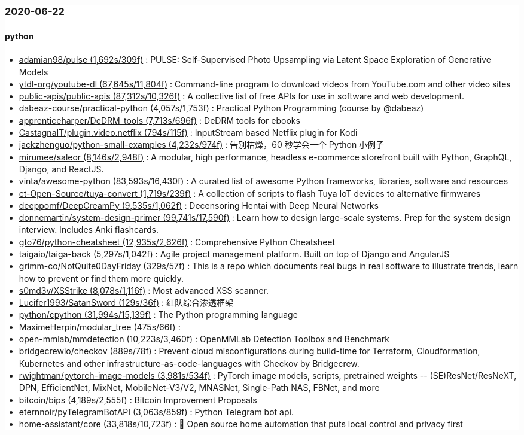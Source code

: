 ### 2020-06-22

#### python
* [adamian98/pulse (1,692s/309f)](https://github.com/adamian98/pulse) : PULSE: Self-Supervised Photo Upsampling via Latent Space Exploration of Generative Models
* [ytdl-org/youtube-dl (67,645s/11,804f)](https://github.com/ytdl-org/youtube-dl) : Command-line program to download videos from YouTube.com and other video sites
* [public-apis/public-apis (87,312s/10,326f)](https://github.com/public-apis/public-apis) : A collective list of free APIs for use in software and web development.
* [dabeaz-course/practical-python (4,057s/1,753f)](https://github.com/dabeaz-course/practical-python) : Practical Python Programming (course by @dabeaz)
* [apprenticeharper/DeDRM_tools (7,713s/696f)](https://github.com/apprenticeharper/DeDRM_tools) : DeDRM tools for ebooks
* [CastagnaIT/plugin.video.netflix (794s/115f)](https://github.com/CastagnaIT/plugin.video.netflix) : InputStream based Netflix plugin for Kodi
* [jackzhenguo/python-small-examples (4,232s/974f)](https://github.com/jackzhenguo/python-small-examples) : 告别枯燥，60 秒学会一个 Python 小例子
* [mirumee/saleor (8,146s/2,948f)](https://github.com/mirumee/saleor) : A modular, high performance, headless e-commerce storefront built with Python, GraphQL, Django, and ReactJS.
* [vinta/awesome-python (83,593s/16,430f)](https://github.com/vinta/awesome-python) : A curated list of awesome Python frameworks, libraries, software and resources
* [ct-Open-Source/tuya-convert (1,719s/239f)](https://github.com/ct-Open-Source/tuya-convert) : A collection of scripts to flash Tuya IoT devices to alternative firmwares
* [deeppomf/DeepCreamPy (9,535s/1,062f)](https://github.com/deeppomf/DeepCreamPy) : Decensoring Hentai with Deep Neural Networks
* [donnemartin/system-design-primer (99,741s/17,590f)](https://github.com/donnemartin/system-design-primer) : Learn how to design large-scale systems. Prep for the system design interview. Includes Anki flashcards.
* [gto76/python-cheatsheet (12,935s/2,626f)](https://github.com/gto76/python-cheatsheet) : Comprehensive Python Cheatsheet
* [taigaio/taiga-back (5,297s/1,042f)](https://github.com/taigaio/taiga-back) : Agile project management platform. Built on top of Django and AngularJS
* [grimm-co/NotQuite0DayFriday (329s/57f)](https://github.com/grimm-co/NotQuite0DayFriday) : This is a repo which documents real bugs in real software to illustrate trends, learn how to prevent or find them more quickly.
* [s0md3v/XSStrike (8,078s/1,116f)](https://github.com/s0md3v/XSStrike) : Most advanced XSS scanner.
* [Lucifer1993/SatanSword (129s/36f)](https://github.com/Lucifer1993/SatanSword) : 红队综合渗透框架
* [python/cpython (31,994s/15,139f)](https://github.com/python/cpython) : The Python programming language
* [MaximeHerpin/modular_tree (475s/66f)](https://github.com/MaximeHerpin/modular_tree) : 
* [open-mmlab/mmdetection (10,223s/3,460f)](https://github.com/open-mmlab/mmdetection) : OpenMMLab Detection Toolbox and Benchmark
* [bridgecrewio/checkov (889s/78f)](https://github.com/bridgecrewio/checkov) : Prevent cloud misconfigurations during build-time for Terraform, Cloudformation, Kubernetes and other infrastructure-as-code-languages with Checkov by Bridgecrew.
* [rwightman/pytorch-image-models (3,981s/534f)](https://github.com/rwightman/pytorch-image-models) : PyTorch image models, scripts, pretrained weights -- (SE)ResNet/ResNeXT, DPN, EfficientNet, MixNet, MobileNet-V3/V2, MNASNet, Single-Path NAS, FBNet, and more
* [bitcoin/bips (4,189s/2,555f)](https://github.com/bitcoin/bips) : Bitcoin Improvement Proposals
* [eternnoir/pyTelegramBotAPI (3,063s/859f)](https://github.com/eternnoir/pyTelegramBotAPI) : Python Telegram bot api.
* [home-assistant/core (33,818s/10,723f)](https://github.com/home-assistant/core) : 🏡 Open source home automation that puts local control and privacy first
